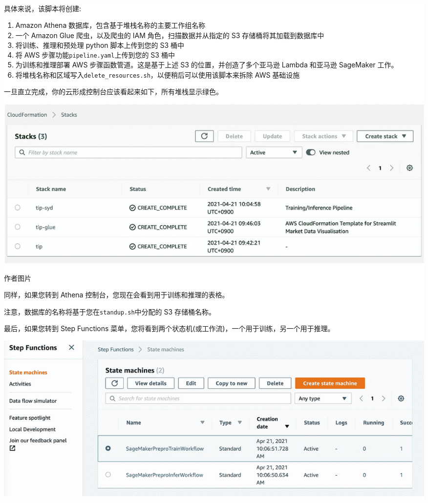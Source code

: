 具体来说，该脚本将创建:

1.  Amazon Athena 数据库，包含基于堆栈名称的主要工作组名称
2.  一个 Amazon Glue 爬虫，以及爬虫的 IAM 角色，扫描数据并从指定的 S3 存储桶将其加载到数据库中
3.  将训练、推理和预处理 python 脚本上传到您的 S3 桶中
4.  将 AWS 步骤功能`pipeline.yaml`上传到您的 S3 桶中
5.  为训练和推理部署 AWS 步骤函数管道。这是基于上述 S3 的位置，并创造了多个亚马逊 Lambda 和亚马逊 SageMaker 工作。
6.  将堆栈名称和区域写入`delete_resources.sh`，以便稍后可以使用该脚本来拆除 AWS 基础设施

一旦直立完成，你的云形成控制台应该看起来如下，所有堆栈显示绿色。

![](img/f609453a01841a833a0814208b5f3854.png)

作者图片

同样，如果您转到 Athena 控制台，您现在会看到用于训练和推理的表格。

注意，数据库的名称将基于您在`standup.sh`中分配的 S3 存储桶名称。

最后，如果您转到 Step Functions 菜单，您将看到两个状态机(或工作流)，一个用于训练，另一个用于推理。

![](img/ef819058568b3db42cf370edbe12b2d7.png)

